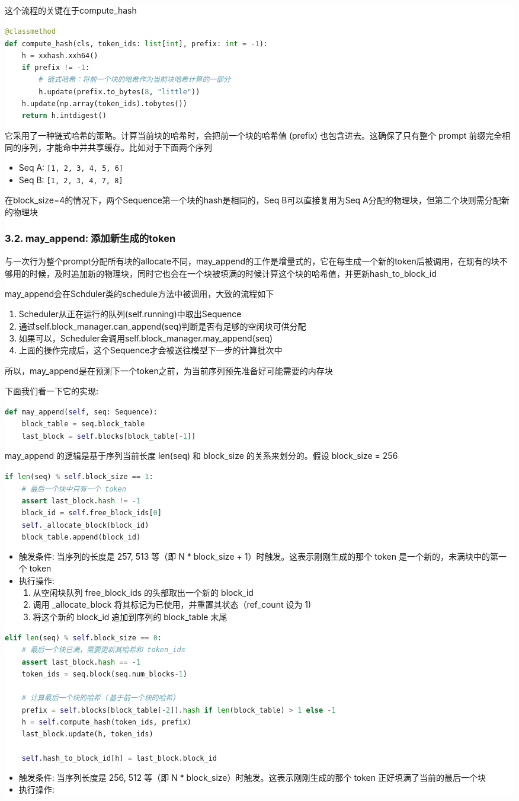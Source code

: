 这个流程的关键在于compute_hash
```python
@classmethod
def compute_hash(cls, token_ids: list[int], prefix: int = -1):
    h = xxhash.xxh64()
    if prefix != -1:
        # 链式哈希：将前一个块的哈希作为当前块哈希计算的一部分
        h.update(prefix.to_bytes(8, "little"))
    h.update(np.array(token_ids).tobytes())
    return h.intdigest()
```

它采用了一种链式哈希的策略。计算当前块的哈希时，会把前一个块的哈希值 (prefix) 也包含进去。这确保了只有整个 prompt 前缀完全相同的序列，才能命中并共享缓存。比如对于下面两个序列
- Seq A: `[1, 2, 3, 4, 5, 6]`
- Seq B: `[1, 2, 3, 4, 7, 8]`

在block_size=4的情况下，两个Sequence第一个块的hash是相同的，Seq B可以直接复用为Seq A分配的物理块，但第二个块则需分配新的物理块

### 3.2. may_append: 添加新生成的token

与一次行为整个prompt分配所有块的allocate不同，may_append的工作是增量式的，它在每生成一个新的token后被调用，在现有的块不够用的时候，及时追加新的物理块，同时它也会在一个块被填满的时候计算这个块的哈希值，并更新hash_to_block_id

may_append会在Schduler类的schedule方法中被调用，大致的流程如下
1. Scheduler从正在运行的队列(self.running)中取出Sequence
2. 通过self.block_manager.can_append(seq)判断是否有足够的空闲块可供分配
3. 如果可以，Scheduler会调用self.block_manager.may_append(seq)
4. 上面的操作完成后，这个Sequence才会被送往模型下一步的计算批次中

所以，may_append是在预测下一个token之前，为当前序列预先准备好可能需要的内存块

下面我们看一下它的实现:
```python
def may_append(self, seq: Sequence):
    block_table = seq.block_table
    last_block = self.blocks[block_table[-1]]
```
may_append 的逻辑是基于序列当前长度 len(seq) 和 block_size 的关系来划分的。假设 block_size = 256

```python
if len(seq) % self.block_size == 1:
    # 最后一个块中只有一个 token
    assert last_block.hash != -1
    block_id = self.free_block_ids[0]
    self._allocate_block(block_id)
    block_table.append(block_id)
```
- 触发条件: 当序列的长度是 257, 513 等（即 N * block_size + 1）时触发。这表示刚刚生成的那个 token 是一个新的，未满块中的第一个 token
- 执行操作:
    1. 从空闲块队列 free_block_ids 的头部取出一个新的 block_id
    2. 调用 _allocate_block 将其标记为已使用，并重置其状态（ref_count 设为 1)
    3. 将这个新的 block_id 追加到序列的 block_table 末尾

```python
elif len(seq) % self.block_size == 0:
    # 最后一个块已满，需要更新其哈希和 token_ids
    assert last_block.hash == -1
    token_ids = seq.block(seq.num_blocks-1)

    # 计算最后一个块的哈希 (基于前一个块的哈希)
    prefix = self.blocks[block_table[-2]].hash if len(block_table) > 1 else -1
    h = self.compute_hash(token_ids, prefix)
    last_block.update(h, token_ids)
    
    self.hash_to_block_id[h] = last_block.block_id
```
- 触发条件: 当序列长度是 256, 512 等（即 N * block_size）时触发。这表示刚刚生成的那个 token 正好填满了当前的最后一个块
- 执行操作: